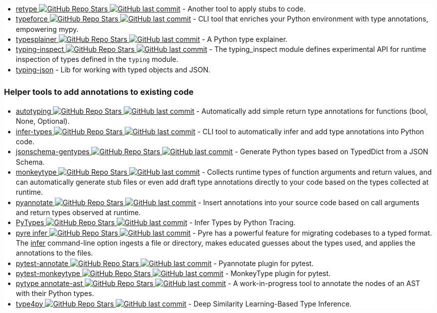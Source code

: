 - [retype ![GitHub Repo Stars](https://img.shields.io/github/stars/ambv/retype) ![GitHub last commit](https://img.shields.io/github/last-commit/ambv/retype)](https://github.com/ambv/retype) - Another tool to apply stubs to code.
- [typeforce ![GitHub Repo Stars](https://img.shields.io/github/stars/orsinium-labs/typeforce) ![GitHub last commit](https://img.shields.io/github/last-commit/orsinium-labs/typeforce)](https://github.com/orsinium-labs/typeforce) - CLI tool that enriches your Python environment with type annotations, empowering mypy.
- [typesplainer ![GitHub Repo Stars](https://img.shields.io/github/stars/wasi-master/typesplainer) ![GitHub last commit](https://img.shields.io/github/last-commit/wasi-master/typesplainer)](https://github.com/wasi-master/typesplainer) - A Python type explainer.
- [typing-inspect ![GitHub Repo Stars](https://img.shields.io/github/stars/ilevkivskyi/typing_inspect) ![GitHub last commit](https://img.shields.io/github/last-commit/ilevkivskyi/typing_inspect)](https://github.com/ilevkivskyi/typing_inspect) - The typing_inspect module defines experimental API for runtime inspection of types defined in the `typing` module.
- [typing-json](https://pypi.org/project/typing-json/) - Lib for working with typed objects and JSON.

### Helper tools to add annotations to existing code

- [autotyping ![GitHub Repo Stars](https://img.shields.io/github/stars/JelleZijlstra/autotyping) ![GitHub last commit](https://img.shields.io/github/last-commit/JelleZijlstra/autotyping)](https://github.com/JelleZijlstra/autotyping) - Automatically add simple return type annotations for functions (bool, None, Optional).
- [infer-types ![GitHub Repo Stars](https://img.shields.io/github/stars/orsinium-labs/infer-types) ![GitHub last commit](https://img.shields.io/github/last-commit/orsinium-labs/infer-types)](https://github.com/orsinium-labs/infer-types) - CLI tool to automatically infer and add type annotations into Python code.
- [jsonschema-gentypes ![GitHub Repo Stars](https://img.shields.io/github/stars/camptocamp/jsonschema-gentypes) ![GitHub last commit](https://img.shields.io/github/last-commit/camptocamp/jsonschema-gentypes)](https://github.com/camptocamp/jsonschema-gentypes) - Generate Python types based on TypedDict from a JSON Schema.
- [monkeytype ![GitHub Repo Stars](https://img.shields.io/github/stars/instagram/MonkeyType) ![GitHub last commit](https://img.shields.io/github/last-commit/instagram/MonkeyType)](https://github.com/instagram/MonkeyType) - Collects runtime types of function arguments and return values, and can automatically generate stub files or even add draft type annotations directly to your code based on the types collected at runtime.
- [pyannotate ![GitHub Repo Stars](https://img.shields.io/github/stars/dropbox/pyannotate) ![GitHub last commit](https://img.shields.io/github/last-commit/dropbox/pyannotate)](https://github.com/dropbox/pyannotate) - Insert annotations into your source code based on call arguments and return types observed at runtime.
- [PyTypes ![GitHub Repo Stars](https://img.shields.io/github/stars/pvs-hd-tea/PyTypes) ![GitHub last commit](https://img.shields.io/github/last-commit/pvs-hd-tea/PyTypes)](https://github.com/pvs-hd-tea/PyTypes) - Infer Types by Python Tracing.
- [pyre infer ![GitHub Repo Stars](https://img.shields.io/github/stars/facebook/pyre-check) ![GitHub last commit](https://img.shields.io/github/last-commit/facebook/pyre-check)](https://github.com/facebook/pyre-check) - Pyre has a powerful feature for migrating codebases to a typed format. The [infer](https://pyre-check.org/docs/pysa-coverage/) command-line option ingests a file or directory, makes educated guesses about the types used, and applies the annotations to the files.
- [pytest-annotate ![GitHub Repo Stars](https://img.shields.io/github/stars/kensho-technologies/pytest-annotate) ![GitHub last commit](https://img.shields.io/github/last-commit/kensho-technologies/pytest-annotate)](https://github.com/kensho-technologies/pytest-annotate) - Pyannotate plugin for pytest.
- [pytest-monkeytype ![GitHub Repo Stars](https://img.shields.io/github/stars/mariusvniekerk/pytest-monkeytype) ![GitHub last commit](https://img.shields.io/github/last-commit/mariusvniekerk/pytest-monkeytype)](https://github.com/mariusvniekerk/pytest-monkeytype) - MonkeyType plugin for pytest.
- [pytype annotate-ast ![GitHub Repo Stars](https://img.shields.io/github/stars/google/pytype) ![GitHub last commit](https://img.shields.io/github/last-commit/google/pytype)](https://github.com/google/pytype/tree/master/pytype/tools/annotate_ast) - A work-in-progress tool to annotate the nodes of an AST with their Python types.
- [type4py ![GitHub Repo Stars](https://img.shields.io/github/stars/saltudelft/type4py) ![GitHub last commit](https://img.shields.io/github/last-commit/saltudelft/type4py)](https://github.com/saltudelft/type4py) - Deep Similarity Learning-Based Type Inference.